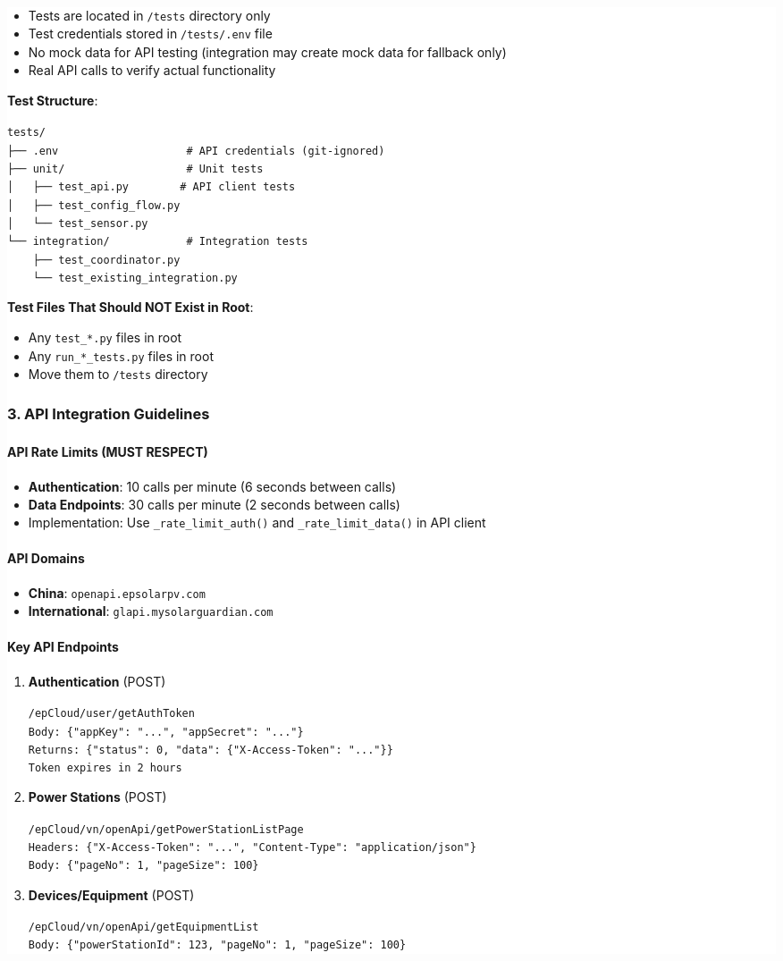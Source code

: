 - Tests are located in `/tests` directory only
- Test credentials stored in `/tests/.env` file
- No mock data for API testing (integration may create mock data for fallback only)
- Real API calls to verify actual functionality

**Test Structure**:
```
tests/
├── .env                    # API credentials (git-ignored)
├── unit/                   # Unit tests
│   ├── test_api.py        # API client tests
│   ├── test_config_flow.py
│   └── test_sensor.py
└── integration/            # Integration tests
    ├── test_coordinator.py
    └── test_existing_integration.py
```

**Test Files That Should NOT Exist in Root**:
- Any `test_*.py` files in root
- Any `run_*_tests.py` files in root
- Move them to `/tests` directory

### 3. API Integration Guidelines

#### API Rate Limits (MUST RESPECT)
- **Authentication**: 10 calls per minute (6 seconds between calls)
- **Data Endpoints**: 30 calls per minute (2 seconds between calls)
- Implementation: Use `_rate_limit_auth()` and `_rate_limit_data()` in API client

#### API Domains
- **China**: `openapi.epsolarpv.com`
- **International**: `glapi.mysolarguardian.com`

#### Key API Endpoints

1. **Authentication** (POST)
   ```
   /epCloud/user/getAuthToken
   Body: {"appKey": "...", "appSecret": "..."}
   Returns: {"status": 0, "data": {"X-Access-Token": "..."}}
   Token expires in 2 hours
   ```

2. **Power Stations** (POST)
   ```
   /epCloud/vn/openApi/getPowerStationListPage
   Headers: {"X-Access-Token": "...", "Content-Type": "application/json"}
   Body: {"pageNo": 1, "pageSize": 100}
   ```

3. **Devices/Equipment** (POST)
   ```
   /epCloud/vn/openApi/getEquipmentList
   Body: {"powerStationId": 123, "pageNo": 1, "pageSize": 100}
   ```

